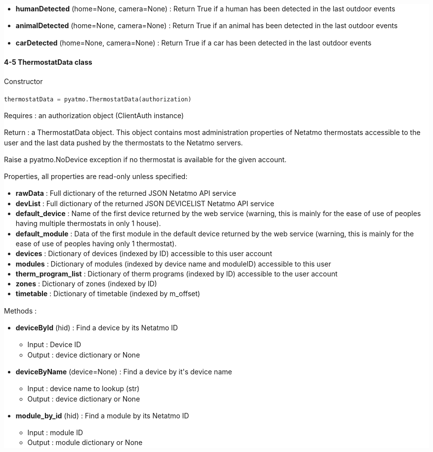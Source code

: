   * **humanDetected** (home=None, camera=None) : Return True if a human has been detected in the last outdoor events

  * **animalDetected** (home=None, camera=None) : Return True if an animal has been detected in the last outdoor events

  * **carDetected** (home=None, camera=None) : Return True if a car has been detected in the last outdoor events



  #### 4-5 ThermostatData class ####



  Constructor

  ```python
  thermostatData = pyatmo.ThermostatData(authorization)
  ```


  Requires : an authorization object (ClientAuth instance)


  Return : a ThermostatData object. This object contains most administration properties of Netatmo thermostats accessible to the user and the last data pushed by the thermostats to the Netatmo servers.

  Raise a pyatmo.NoDevice exception if no thermostat is available for the given account.

  Properties, all properties are read-only unless specified:


  * **rawData** : Full dictionary of the returned JSON Netatmo API service
  * **devList** : Full dictionary of the returned JSON DEVICELIST Netatmo API service
  * **default_device** : Name of the first device returned by the web service (warning, this is mainly for the ease of use of peoples having multiple thermostats in only 1 house).
  * **default_module** : Data of the first module in the default device returned by the web service (warning, this is mainly for the ease of use of peoples having only 1 thermostat).
  * **devices** : Dictionary of devices (indexed by ID) accessible to this user account
  * **modules** : Dictionary of modules (indexed by device name and moduleID) accessible to this user
  * **therm_program_list** : Dictionary of therm programs (indexed by ID) accessible to the user account
  * **zones** : Dictionary of zones (indexed by ID)
  * **timetable** : Dictionary of timetable (indexed by m_offset)


  Methods :

  * **deviceById** (hid) : Find a device by its Netatmo ID
      * Input : Device ID
      * Output : device dictionary or None

  * **deviceByName** (device=None) : Find a device by it's device name
      * Input : device name to lookup (str)
      * Output : device dictionary or None

  * **module_by_id** (hid) : Find a module by its Netatmo ID
      * Input : module ID
      * Output : module dictionary or None
